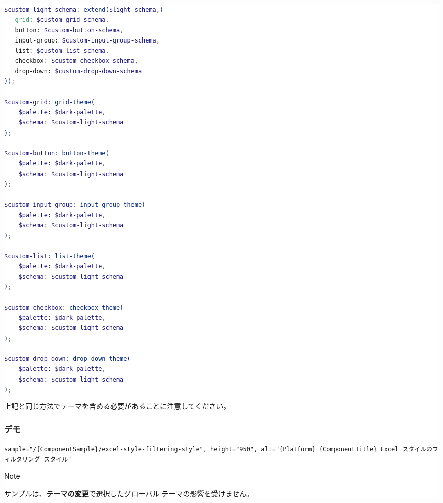 ```scss
$custom-light-schema: extend($light-schema,(
   grid: $custom-grid-schema,
   button: $custom-button-schema,
   input-group: $custom-input-group-schema,
   list: $custom-list-schema,
   checkbox: $custom-checkbox-schema,
   drop-down: $custom-drop-down-schema
));

$custom-grid: grid-theme(
    $palette: $dark-palette,
    $schema: $custom-light-schema
);

$custom-button: button-theme(
    $palette: $dark-palette,
    $schema: $custom-light-schema
);

$custom-input-group: input-group-theme(
    $palette: $dark-palette,
    $schema: $custom-light-schema
);

$custom-list: list-theme(
    $palette: $dark-palette,
    $schema: $custom-light-schema
);

$custom-checkbox: checkbox-theme(
    $palette: $dark-palette,
    $schema: $custom-light-schema
);

$custom-drop-down: drop-down-theme(
    $palette: $dark-palette,
    $schema: $custom-light-schema
);
```

上記と同じ方法でテーマを含める必要があることに注意してください。

### デモ

`sample="/{ComponentSample}/excel-style-filtering-style", height="950", alt="{Platform} {ComponentTitle} Excel スタイルのフィルタリング スタイル"`


> [!Note]
>サンプルは、**テーマの変更**で選択したグローバル テーマの影響を受けません。


